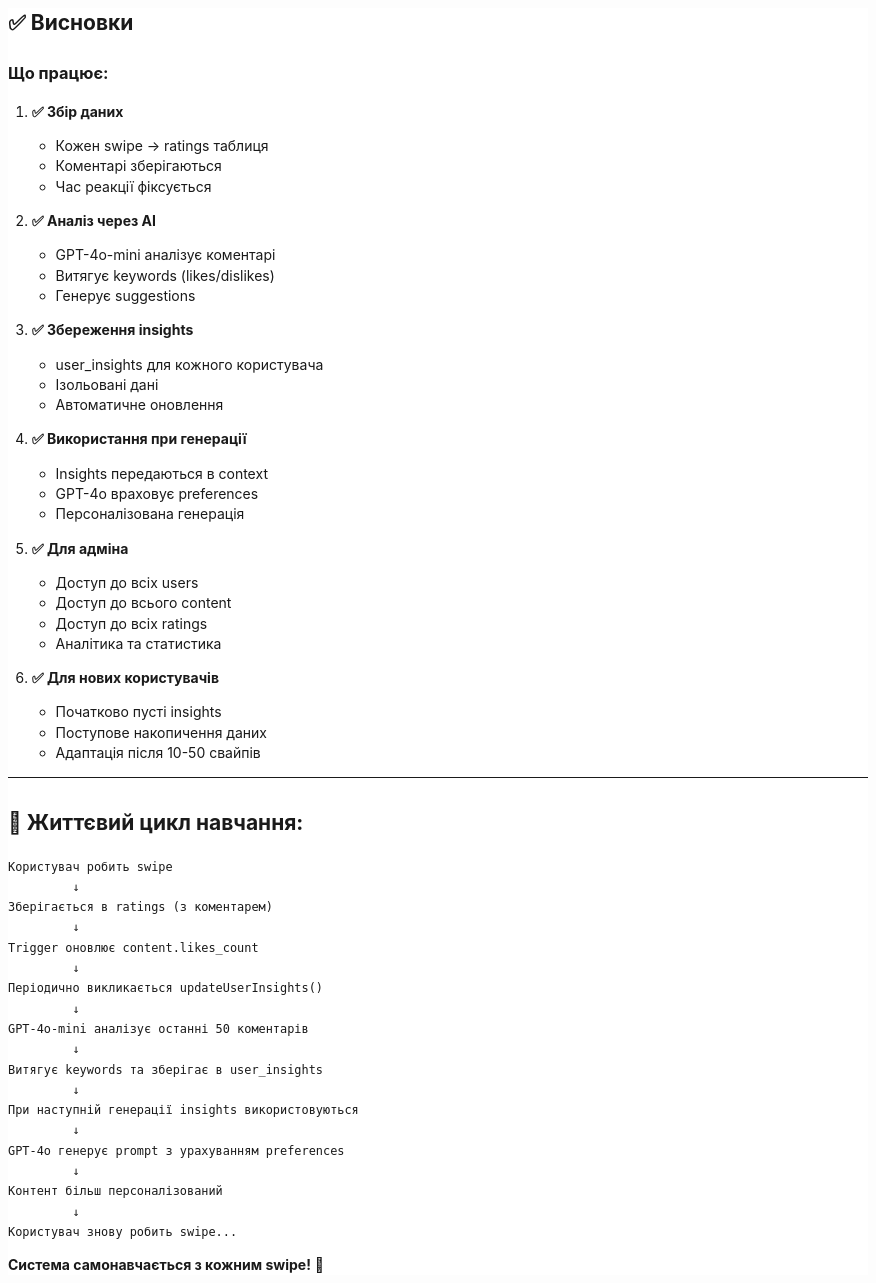 
## ✅ Висновки

### Що працює:

1. **✅ Збір даних**
   - Кожен swipe → ratings таблиця
   - Коментарі зберігаються
   - Час реакції фіксується

2. **✅ Аналіз через AI**
   - GPT-4o-mini аналізує коментарі
   - Витягує keywords (likes/dislikes)
   - Генерує suggestions

3. **✅ Збереження insights**
   - user_insights для кожного користувача
   - Ізольовані дані
   - Автоматичне оновлення

4. **✅ Використання при генерації**
   - Insights передаються в context
   - GPT-4o враховує preferences
   - Персоналізована генерація

5. **✅ Для адміна**
   - Доступ до всіх users
   - Доступ до всього content
   - Доступ до всіх ratings
   - Аналітика та статистика

6. **✅ Для нових користувачів**
   - Початково пусті insights
   - Поступове накопичення даних
   - Адаптація після 10-50 свайпів

---

## 🔄 Життєвий цикл навчання:

```
Користувач робить swipe
         ↓
Зберігається в ratings (з коментарем)
         ↓
Trigger оновлює content.likes_count
         ↓
Періодично викликається updateUserInsights()
         ↓
GPT-4o-mini аналізує останні 50 коментарів
         ↓
Витягує keywords та зберігає в user_insights
         ↓
При наступній генерації insights використовуються
         ↓
GPT-4o генерує prompt з урахуванням preferences
         ↓
Контент більш персоналізований
         ↓
Користувач знову робить swipe...
```

**Система самонавчається з кожним swipe!** 🎯
